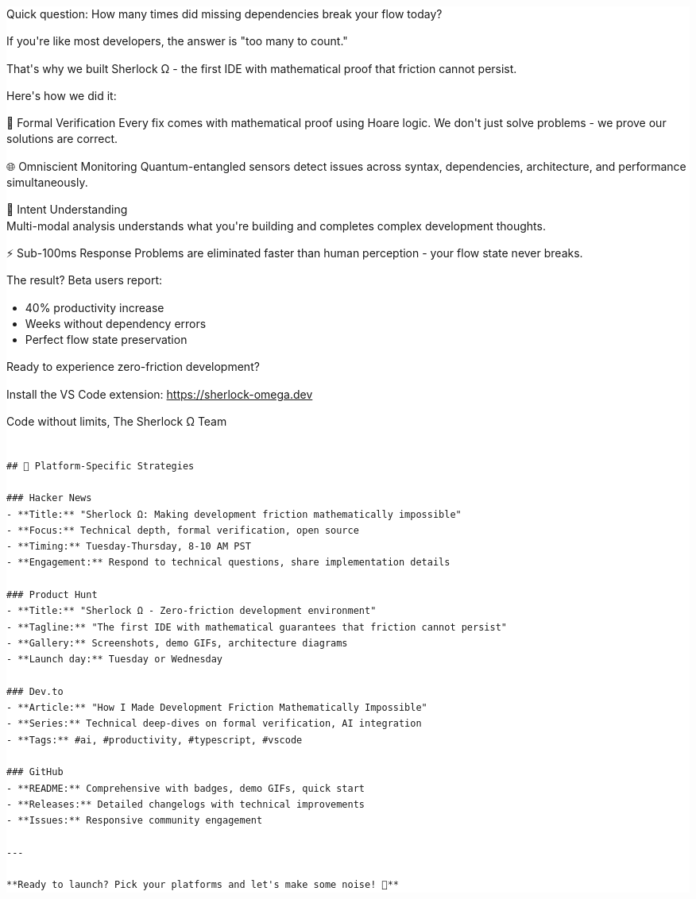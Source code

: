 Quick question: How many times did missing dependencies break your flow today?

If you're like most developers, the answer is "too many to count."

That's why we built Sherlock Ω - the first IDE with mathematical proof that friction cannot persist.

Here's how we did it:

🔬 Formal Verification
Every fix comes with mathematical proof using Hoare logic. We don't just solve problems - we prove our solutions are correct.

🌐 Omniscient Monitoring
Quantum-entangled sensors detect issues across syntax, dependencies, architecture, and performance simultaneously.

🧠 Intent Understanding  
Multi-modal analysis understands what you're building and completes complex development thoughts.

⚡ Sub-100ms Response
Problems are eliminated faster than human perception - your flow state never breaks.

The result? Beta users report:
- 40% productivity increase
- Weeks without dependency errors  
- Perfect flow state preservation

Ready to experience zero-friction development?

Install the VS Code extension: https://sherlock-omega.dev

Code without limits,
The Sherlock Ω Team
```

## 🎯 Platform-Specific Strategies

### Hacker News
- **Title:** "Sherlock Ω: Making development friction mathematically impossible"
- **Focus:** Technical depth, formal verification, open source
- **Timing:** Tuesday-Thursday, 8-10 AM PST
- **Engagement:** Respond to technical questions, share implementation details

### Product Hunt
- **Title:** "Sherlock Ω - Zero-friction development environment"
- **Tagline:** "The first IDE with mathematical guarantees that friction cannot persist"
- **Gallery:** Screenshots, demo GIFs, architecture diagrams
- **Launch day:** Tuesday or Wednesday

### Dev.to
- **Article:** "How I Made Development Friction Mathematically Impossible"
- **Series:** Technical deep-dives on formal verification, AI integration
- **Tags:** #ai, #productivity, #typescript, #vscode

### GitHub
- **README:** Comprehensive with badges, demo GIFs, quick start
- **Releases:** Detailed changelogs with technical improvements
- **Issues:** Responsive community engagement

---

**Ready to launch? Pick your platforms and let's make some noise! 🚀**